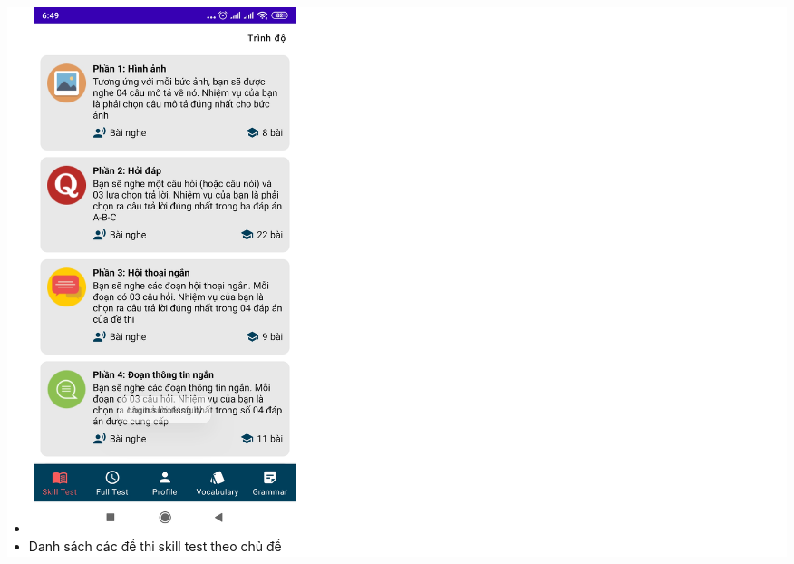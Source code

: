   - <img src=https://github.com/huuphat1908/toeic-adventure/blob/main/giaoDienThucHien/SkillTest.jpg width=300 height=580 />
- Danh sách các đề thi skill test theo chủ đề